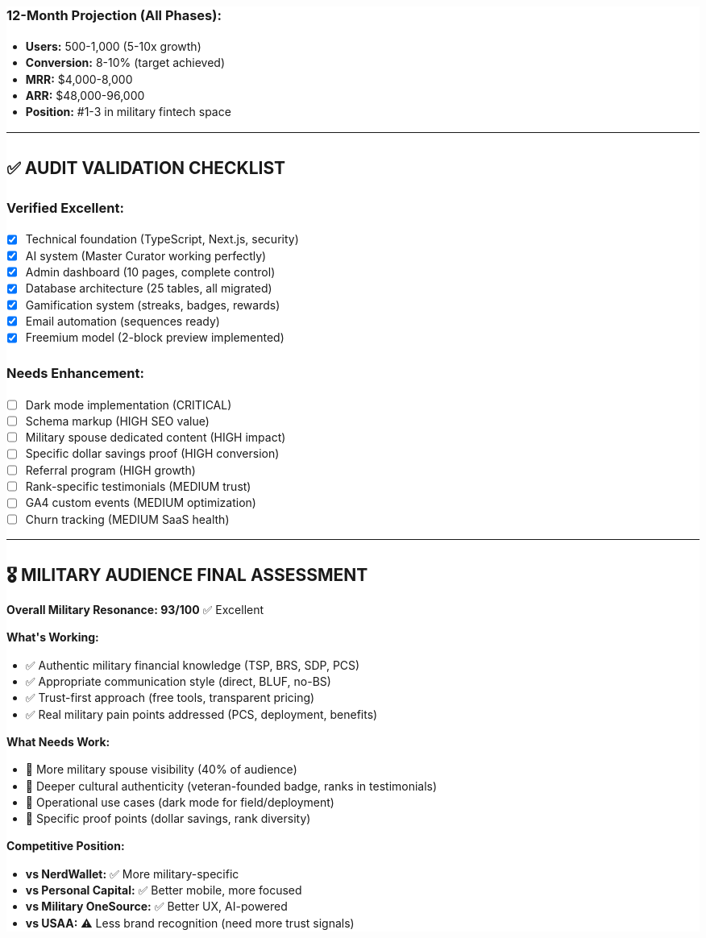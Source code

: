 ### **12-Month Projection (All Phases):**
- **Users:** 500-1,000 (5-10x growth)
- **Conversion:** 8-10% (target achieved)
- **MRR:** $4,000-8,000
- **ARR:** $48,000-96,000
- **Position:** #1-3 in military fintech space

---

## ✅ **AUDIT VALIDATION CHECKLIST**

### **Verified Excellent:**
- [x] Technical foundation (TypeScript, Next.js, security)
- [x] AI system (Master Curator working perfectly)
- [x] Admin dashboard (10 pages, complete control)
- [x] Database architecture (25 tables, all migrated)
- [x] Gamification system (streaks, badges, rewards)
- [x] Email automation (sequences ready)
- [x] Freemium model (2-block preview implemented)

### **Needs Enhancement:**
- [ ] Dark mode implementation (CRITICAL)
- [ ] Schema markup (HIGH SEO value)
- [ ] Military spouse dedicated content (HIGH impact)
- [ ] Specific dollar savings proof (HIGH conversion)
- [ ] Referral program (HIGH growth)
- [ ] Rank-specific testimonials (MEDIUM trust)
- [ ] GA4 custom events (MEDIUM optimization)
- [ ] Churn tracking (MEDIUM SaaS health)

---

## 🎖️ **MILITARY AUDIENCE FINAL ASSESSMENT**

**Overall Military Resonance: 93/100** ✅ Excellent

**What's Working:**
- ✅ Authentic military financial knowledge (TSP, BRS, SDP, PCS)
- ✅ Appropriate communication style (direct, BLUF, no-BS)
- ✅ Trust-first approach (free tools, transparent pricing)
- ✅ Real military pain points addressed (PCS, deployment, benefits)

**What Needs Work:**
- 🎯 More military spouse visibility (40% of audience)
- 🎯 Deeper cultural authenticity (veteran-founded badge, ranks in testimonials)
- 🎯 Operational use cases (dark mode for field/deployment)
- 🎯 Specific proof points (dollar savings, rank diversity)

**Competitive Position:**
- **vs NerdWallet:** ✅ More military-specific
- **vs Personal Capital:** ✅ Better mobile, more focused
- **vs Military OneSource:** ✅ Better UX, AI-powered
- **vs USAA:** ⚠️ Less brand recognition (need more trust signals)
